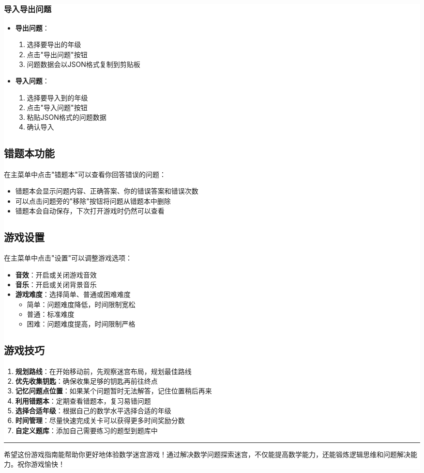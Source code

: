 ### 导入导出问题

- **导出问题**：
  1. 选择要导出的年级
  2. 点击"导出问题"按钮
  3. 问题数据会以JSON格式复制到剪贴板
  
- **导入问题**：
  1. 选择要导入到的年级
  2. 点击"导入问题"按钮
  3. 粘贴JSON格式的问题数据
  4. 确认导入

## 错题本功能

在主菜单中点击"错题本"可以查看你回答错误的问题：

- 错题本会显示问题内容、正确答案、你的错误答案和错误次数
- 可以点击问题旁的"移除"按钮将问题从错题本中删除
- 错题本会自动保存，下次打开游戏时仍然可以查看

## 游戏设置

在主菜单中点击"设置"可以调整游戏选项：

- **音效**：开启或关闭游戏音效
- **音乐**：开启或关闭背景音乐
- **游戏难度**：选择简单、普通或困难难度
  - 简单：问题难度降低，时间限制宽松
  - 普通：标准难度
  - 困难：问题难度提高，时间限制严格

## 游戏技巧

1. **规划路线**：在开始移动前，先观察迷宫布局，规划最佳路线
2. **优先收集钥匙**：确保收集足够的钥匙再前往终点
3. **记忆问题点位置**：如果某个问题暂时无法解答，记住位置稍后再来
4. **利用错题本**：定期查看错题本，复习易错问题
5. **选择合适年级**：根据自己的数学水平选择合适的年级
6. **时间管理**：尽量快速完成关卡可以获得更多时间奖励分数
7. **自定义题库**：添加自己需要练习的题型到题库中

---

希望这份游戏指南能帮助你更好地体验数学迷宫游戏！通过解决数学问题探索迷宫，不仅能提高数学能力，还能锻炼逻辑思维和问题解决能力。祝你游戏愉快！
